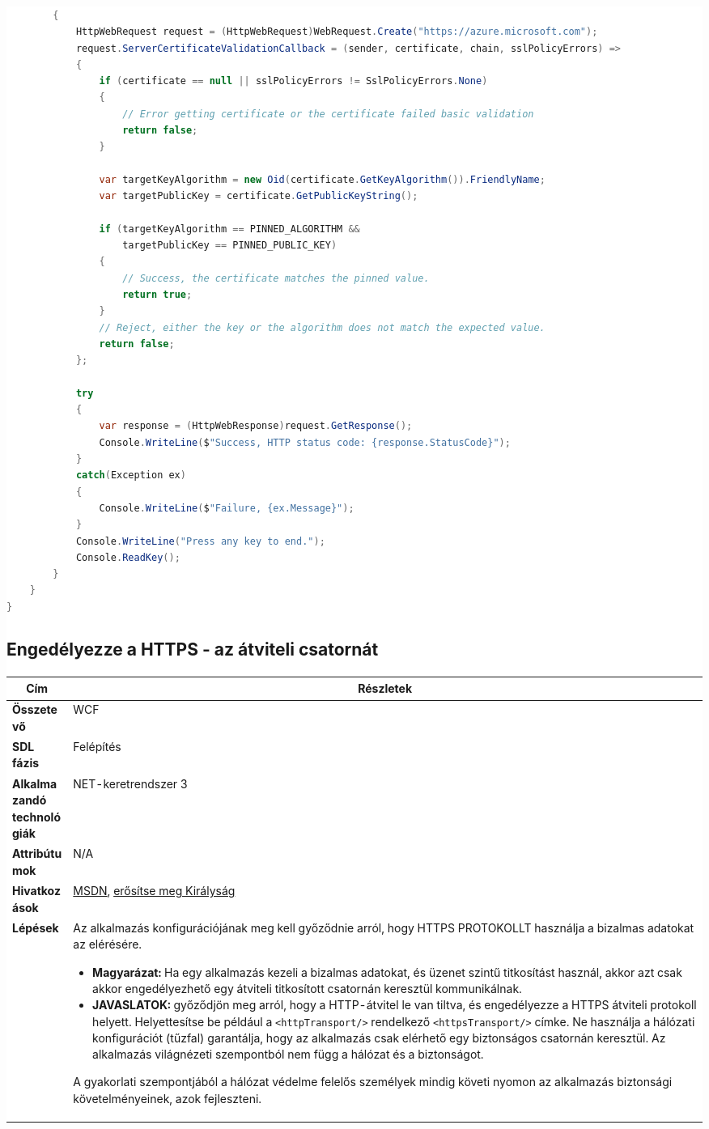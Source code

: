 ```C#
        {
            HttpWebRequest request = (HttpWebRequest)WebRequest.Create("https://azure.microsoft.com");
            request.ServerCertificateValidationCallback = (sender, certificate, chain, sslPolicyErrors) =>
            {
                if (certificate == null || sslPolicyErrors != SslPolicyErrors.None)
                {
                    // Error getting certificate or the certificate failed basic validation
                    return false;
                }

                var targetKeyAlgorithm = new Oid(certificate.GetKeyAlgorithm()).FriendlyName;
                var targetPublicKey = certificate.GetPublicKeyString();
                
                if (targetKeyAlgorithm == PINNED_ALGORITHM &&
                    targetPublicKey == PINNED_PUBLIC_KEY)
                {
                    // Success, the certificate matches the pinned value.
                    return true;
                }
                // Reject, either the key or the algorithm does not match the expected value.
                return false;
            };

            try
            {
                var response = (HttpWebResponse)request.GetResponse();
                Console.WriteLine($"Success, HTTP status code: {response.StatusCode}");
            }
            catch(Exception ex)
            {
                Console.WriteLine($"Failure, {ex.Message}");
            }
            Console.WriteLine("Press any key to end.");
            Console.ReadKey();
        }
    }
}
```

## <a id="https-transport"></a>Engedélyezze a HTTPS - az átviteli csatornát

| Cím                   | Részletek      |
| ----------------------- | ------------ |
| **Összetevő**               | WCF | 
| **SDL fázis**               | Felépítés |  
| **Alkalmazandó technológiák** | NET-keretrendszer 3 |
| **Attribútumok**              | N/A  |
| **Hivatkozások**              | [MSDN](https://msdn.microsoft.com/library/ff648500.aspx), [erősítse meg Királyság](https://vulncat.fortify.com/en/vulncat/index.html) |
| **Lépések** | Az alkalmazás konfigurációjának meg kell győződnie arról, hogy HTTPS PROTOKOLLT használja a bizalmas adatokat az elérésére.<ul><li>**Magyarázat:** Ha egy alkalmazás kezeli a bizalmas adatokat, és üzenet szintű titkosítást használ, akkor azt csak akkor engedélyezhető egy átviteli titkosított csatornán keresztül kommunikálnak.</li><li>**JAVASLATOK:** győződjön meg arról, hogy a HTTP-átvitel le van tiltva, és engedélyezze a HTTPS átviteli protokoll helyett. Helyettesítse be például a `<httpTransport/>` rendelkező `<httpsTransport/>` címke. Ne használja a hálózati konfigurációt (tűzfal) garantálja, hogy az alkalmazás csak elérhető egy biztonságos csatornán keresztül. Az alkalmazás világnézeti szempontból nem függ a hálózat és a biztonságot.</li></ul><p>A gyakorlati szempontjából a hálózat védelme felelős személyek mindig követi nyomon az alkalmazás biztonsági követelményeinek, azok fejleszteni.</p>|
